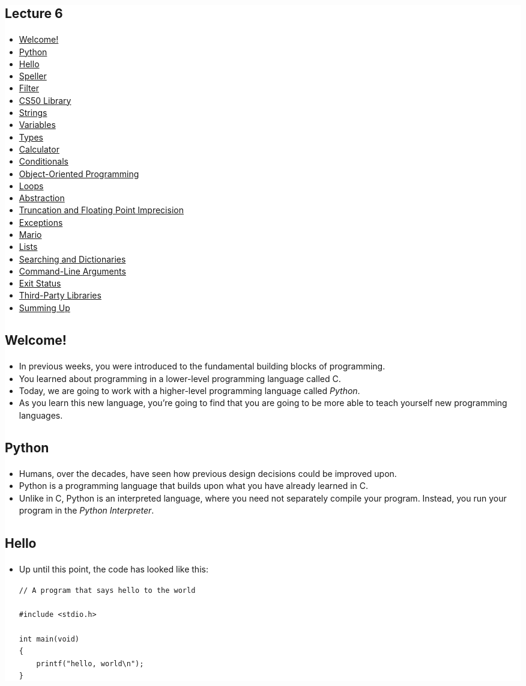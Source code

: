 ## Lecture 6

+   [Welcome!](#welcome)
+   [Python](#python)
+   [Hello](#hello)
+   [Speller](#speller)
+   [Filter](#filter)
+   [CS50 Library](#cs50-library)
+   [Strings](#strings)
+   [Variables](#variables)
+   [Types](#types)
+   [Calculator](#calculator)
+   [Conditionals](#conditionals)
+   [Object-Oriented Programming](#object-oriented-programming)
+   [Loops](#loops)
+   [Abstraction](#abstraction)
+   [Truncation and Floating Point Imprecision](#truncation-and-floating-point-imprecision)
+   [Exceptions](#exceptions)
+   [Mario](#mario)
+   [Lists](#lists)
+   [Searching and Dictionaries](#searching-and-dictionaries)
+   [Command-Line Arguments](#command-line-arguments)
+   [Exit Status](#exit-status)
+   [Third-Party Libraries](#third-party-libraries)
+   [Summing Up](#summing-up)

## Welcome!

+   In previous weeks, you were introduced to the fundamental building blocks of programming.
+   You learned about programming in a lower-level programming language called C.
+   Today, we are going to work with a higher-level programming language called *Python*.
+   As you learn this new language, you’re going to find that you are going to be more able to teach yourself new programming languages.

## Python

+   Humans, over the decades, have seen how previous design decisions could be improved upon.
+   Python is a programming language that builds upon what you have already learned in C.
+   Unlike in C, Python is an interpreted language, where you need not separately compile your program. Instead, you run your program in the *Python Interpreter*.

## Hello

+   Up until this point, the code has looked like this:
    
    ```auto
    // A program that says hello to the world
    
    #include <stdio.h>
    
    int main(void)
    {
        printf("hello, world\n");
    }
    ```
    